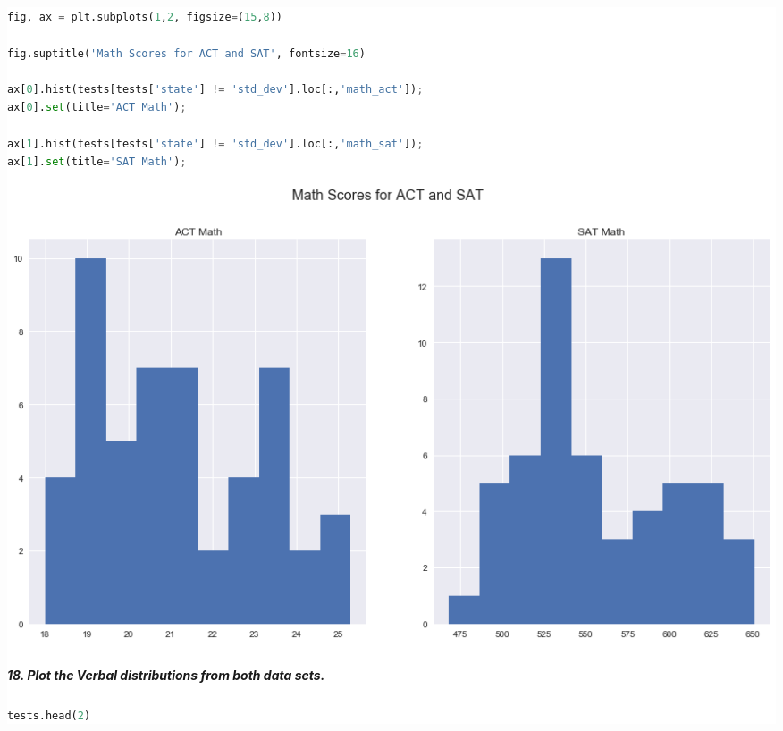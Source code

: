 


```python
fig, ax = plt.subplots(1,2, figsize=(15,8))

fig.suptitle('Math Scores for ACT and SAT', fontsize=16)

ax[0].hist(tests[tests['state'] != 'std_dev'].loc[:,'math_act']);
ax[0].set(title='ACT Math');

ax[1].hist(tests[tests['state'] != 'std_dev'].loc[:,'math_sat']);
ax[1].set(title='SAT Math');
```


![png](../images/starter-code_files/starter-code_82_0.png)


##### 18. Plot the Verbal distributions from both data sets.


```python
tests.head(2)
```




<div>
<style scoped>
    .dataframe tbody tr th:only-of-type {
        vertical-align: middle;
    }
